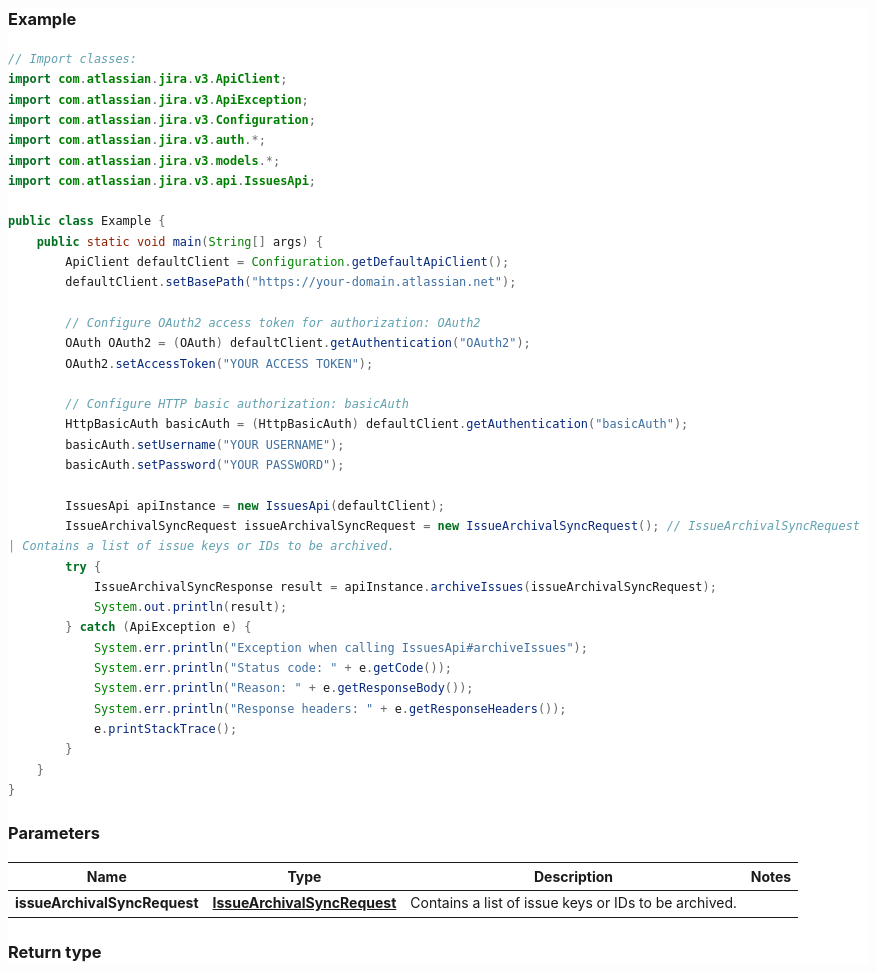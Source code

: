 ### Example

```java
// Import classes:
import com.atlassian.jira.v3.ApiClient;
import com.atlassian.jira.v3.ApiException;
import com.atlassian.jira.v3.Configuration;
import com.atlassian.jira.v3.auth.*;
import com.atlassian.jira.v3.models.*;
import com.atlassian.jira.v3.api.IssuesApi;

public class Example {
    public static void main(String[] args) {
        ApiClient defaultClient = Configuration.getDefaultApiClient();
        defaultClient.setBasePath("https://your-domain.atlassian.net");
        
        // Configure OAuth2 access token for authorization: OAuth2
        OAuth OAuth2 = (OAuth) defaultClient.getAuthentication("OAuth2");
        OAuth2.setAccessToken("YOUR ACCESS TOKEN");

        // Configure HTTP basic authorization: basicAuth
        HttpBasicAuth basicAuth = (HttpBasicAuth) defaultClient.getAuthentication("basicAuth");
        basicAuth.setUsername("YOUR USERNAME");
        basicAuth.setPassword("YOUR PASSWORD");

        IssuesApi apiInstance = new IssuesApi(defaultClient);
        IssueArchivalSyncRequest issueArchivalSyncRequest = new IssueArchivalSyncRequest(); // IssueArchivalSyncRequest | Contains a list of issue keys or IDs to be archived.
        try {
            IssueArchivalSyncResponse result = apiInstance.archiveIssues(issueArchivalSyncRequest);
            System.out.println(result);
        } catch (ApiException e) {
            System.err.println("Exception when calling IssuesApi#archiveIssues");
            System.err.println("Status code: " + e.getCode());
            System.err.println("Reason: " + e.getResponseBody());
            System.err.println("Response headers: " + e.getResponseHeaders());
            e.printStackTrace();
        }
    }
}
```

### Parameters


| Name | Type | Description  | Notes |
|------------- | ------------- | ------------- | -------------|
| **issueArchivalSyncRequest** | [**IssueArchivalSyncRequest**](IssueArchivalSyncRequest.md)| Contains a list of issue keys or IDs to be archived. | |

### Return type
